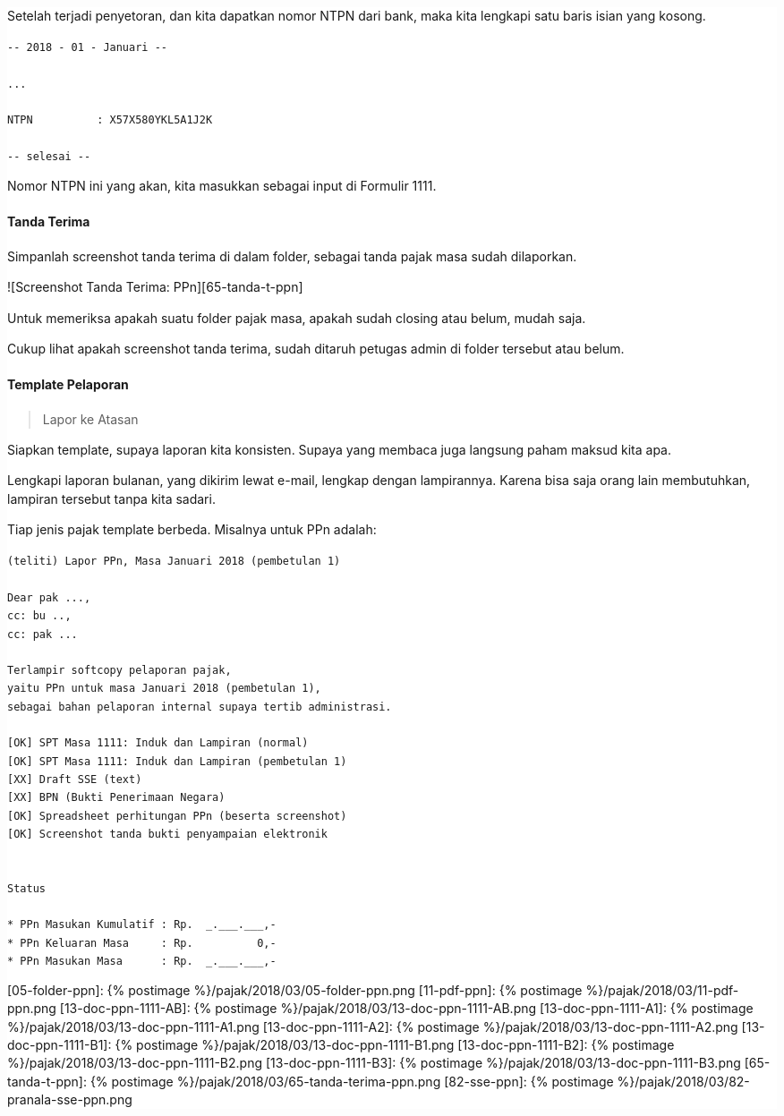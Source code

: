 Setelah terjadi penyetoran,
dan kita dapatkan nomor NTPN dari bank,
maka kita lengkapi satu baris isian yang kosong.

```
-- 2018 - 01 - Januari --

...

NTPN          : X57X580YKL5A1J2K

-- selesai --
```

Nomor NTPN ini yang akan,
kita masukkan sebagai input di Formulir 1111.

#### Tanda Terima

Simpanlah screenshot tanda terima di dalam folder,
sebagai tanda pajak masa sudah dilaporkan.

![Screenshot Tanda Terima: PPn][65-tanda-t-ppn]

Untuk memeriksa apakah suatu folder pajak masa,
apakah sudah closing atau belum, mudah saja.

Cukup lihat apakah screenshot tanda terima,
sudah ditaruh petugas admin di folder tersebut atau belum.

#### Template Pelaporan

> Lapor ke Atasan

Siapkan template, supaya laporan kita konsisten.
Supaya yang membaca juga langsung paham maksud kita apa.

Lengkapi laporan bulanan, yang dikirim lewat e-mail,
lengkap dengan lampirannya.
Karena bisa saja orang lain membutuhkan,
lampiran tersebut tanpa kita sadari.

Tiap jenis pajak template berbeda.
Misalnya untuk PPn adalah:

```
(teliti) Lapor PPn, Masa Januari 2018 (pembetulan 1)

Dear pak ...,
cc: bu ..,
cc: pak ...

Terlampir softcopy pelaporan pajak,
yaitu PPn untuk masa Januari 2018 (pembetulan 1),
sebagai bahan pelaporan internal supaya tertib administrasi.

[OK] SPT Masa 1111: Induk dan Lampiran (normal)
[OK] SPT Masa 1111: Induk dan Lampiran (pembetulan 1)
[XX] Draft SSE (text)
[XX] BPN (Bukti Penerimaan Negara)
[OK] Spreadsheet perhitungan PPn (beserta screenshot)
[OK] Screenshot tanda bukti penyampaian elektronik


Status

* PPn Masukan Kumulatif : Rp.  _.___.___,-
* PPn Keluaran Masa     : Rp.          0,-
* PPn Masukan Masa      : Rp.  _.___.___,-
```

[//]: <> ( -- -- -- links below -- -- -- )
[local-whats-next]:     /pajak/2018/03/17/berkas-pajak-pph21.html
[05-folder-ppn]:        {% postimage %}/pajak/2018/03/05-folder-ppn.png
[11-pdf-ppn]:           {% postimage %}/pajak/2018/03/11-pdf-ppn.png
[13-doc-ppn-1111-AB]:   {% postimage %}/pajak/2018/03/13-doc-ppn-1111-AB.png
[13-doc-ppn-1111-A1]:   {% postimage %}/pajak/2018/03/13-doc-ppn-1111-A1.png
[13-doc-ppn-1111-A2]:   {% postimage %}/pajak/2018/03/13-doc-ppn-1111-A2.png
[13-doc-ppn-1111-B1]:   {% postimage %}/pajak/2018/03/13-doc-ppn-1111-B1.png
[13-doc-ppn-1111-B2]:   {% postimage %}/pajak/2018/03/13-doc-ppn-1111-B2.png
[13-doc-ppn-1111-B3]:   {% postimage %}/pajak/2018/03/13-doc-ppn-1111-B3.png
[65-tanda-t-ppn]:       {% postimage %}/pajak/2018/03/65-tanda-terima-ppn.png
[82-sse-ppn]:           {% postimage %}/pajak/2018/03/82-pranala-sse-ppn.png